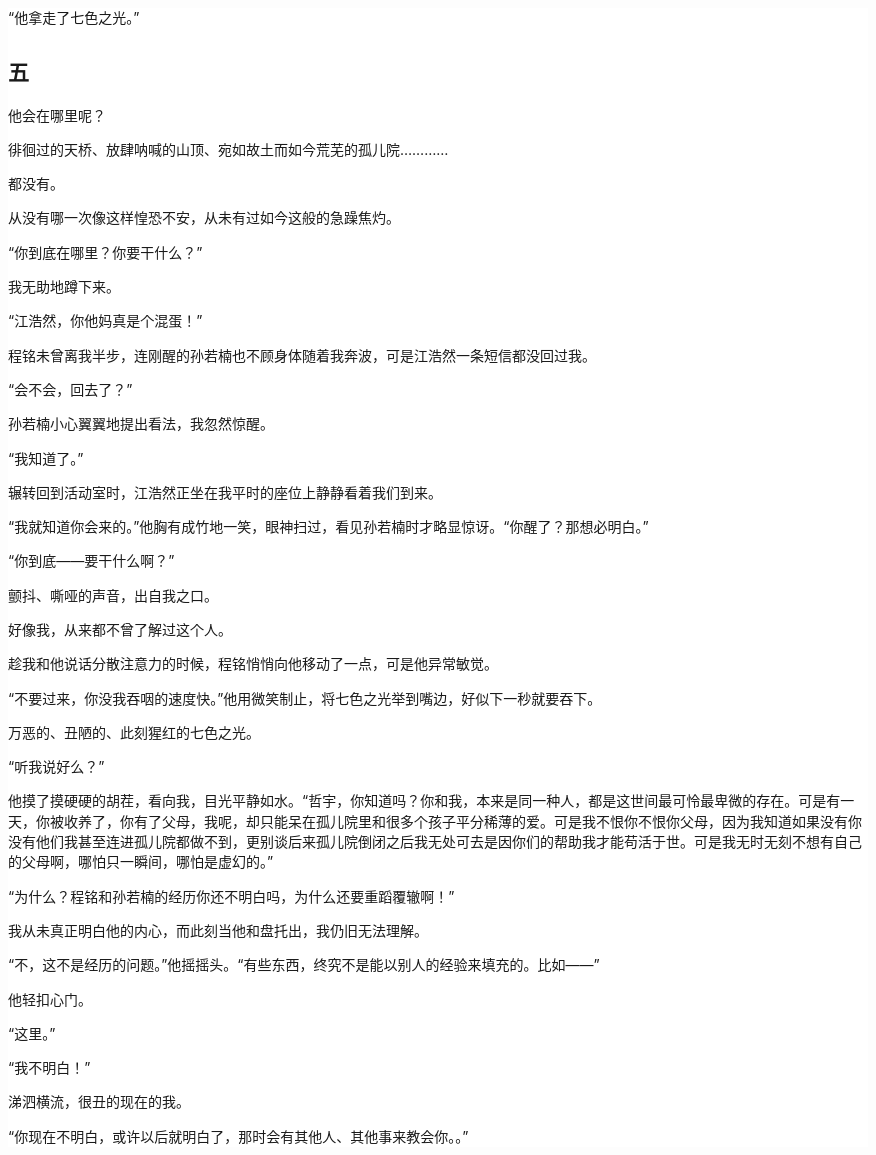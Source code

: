 “他拿走了七色之光。”


## 五

他会在哪里呢？

徘徊过的天桥、放肆呐喊的山顶、宛如故土而如今荒芜的孤儿院…………

都没有。

从没有哪一次像这样惶恐不安，从未有过如今这般的急躁焦灼。

“你到底在哪里？你要干什么？”

我无助地蹲下来。

“江浩然，你他妈真是个混蛋！”

程铭未曾离我半步，连刚醒的孙若楠也不顾身体随着我奔波，可是江浩然一条短信都没回过我。

“会不会，回去了？”

孙若楠小心翼翼地提出看法，我忽然惊醒。

“我知道了。”

辗转回到活动室时，江浩然正坐在我平时的座位上静静看着我们到来。

“我就知道你会来的。”他胸有成竹地一笑，眼神扫过，看见孙若楠时才略显惊讶。“你醒了？那想必明白。”

“你到底——要干什么啊？”

颤抖、嘶哑的声音，出自我之口。

好像我，从来都不曾了解过这个人。

趁我和他说话分散注意力的时候，程铭悄悄向他移动了一点，可是他异常敏觉。

“不要过来，你没我吞咽的速度快。”他用微笑制止，将七色之光举到嘴边，好似下一秒就要吞下。

万恶的、丑陋的、此刻猩红的七色之光。

“听我说好么？”

他摸了摸硬硬的胡茬，看向我，目光平静如水。“哲宇，你知道吗？你和我，本来是同一种人，都是这世间最可怜最卑微的存在。可是有一天，你被收养了，你有了父母，我呢，却只能呆在孤儿院里和很多个孩子平分稀薄的爱。可是我不恨你不恨你父母，因为我知道如果没有你没有他们我甚至连进孤儿院都做不到，更别谈后来孤儿院倒闭之后我无处可去是因你们的帮助我才能苟活于世。可是我无时无刻不想有自己的父母啊，哪怕只一瞬间，哪怕是虚幻的。”

“为什么？程铭和孙若楠的经历你还不明白吗，为什么还要重蹈覆辙啊！”

我从未真正明白他的内心，而此刻当他和盘托出，我仍旧无法理解。

“不，这不是经历的问题。”他摇摇头。“有些东西，终究不是能以别人的经验来填充的。比如——”

他轻扣心门。

“这里。”

“我不明白！”

涕泗横流，很丑的现在的我。

“你现在不明白，或许以后就明白了，那时会有其他人、其他事来教会你。。”

